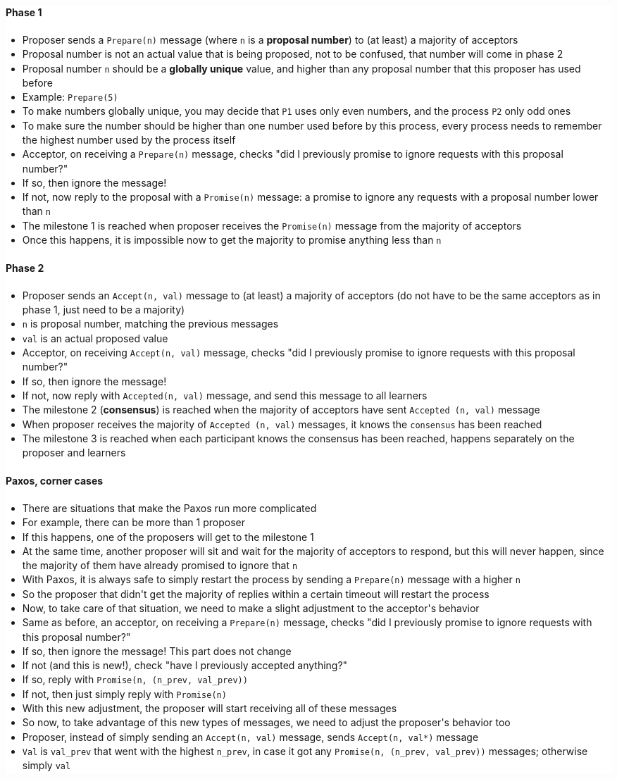 #### Phase 1

- Proposer sends a `Prepare(n)` message (where `n` is a **proposal number**) to (at least) a majority of acceptors
- Proposal number is not an actual value that is being proposed, not to be confused, that number will come in phase 2
- Proposal number `n` should be a **globally unique** value, and higher than any proposal number that this proposer has used before
- Example: `Prepare(5)`
- To make numbers globally unique, you may decide that `P1` uses only even numbers, and the process `P2` only odd ones
- To make sure the number should be higher than one number used before by this process, every process needs to remember the highest number used by the process itself
- Acceptor, on receiving a `Prepare(n)` message, checks "did I previously promise to ignore requests with this proposal number?"
- If so, then ignore the message!
- If not, now reply to the proposal with a `Promise(n)` message: a promise to ignore any requests with a proposal number lower than `n`
- The milestone 1 is reached when proposer receives the `Promise(n)` message from the majority of acceptors
- Once this happens, it is impossible now to get the majority to promise anything less than `n`

#### Phase 2

- Proposer sends an `Accept(n, val)` message to (at least) a majority of acceptors (do not have to be the same acceptors as in phase 1, just need to be a majority)
- `n` is proposal number, matching the previous messages
- `val` is an actual proposed value
- Acceptor, on receiving `Accept(n, val)` message, checks "did I previously promise to ignore requests with this proposal number?"
- If so, then ignore the message!
- If not, now reply with `Accepted(n, val)` message, and send this message to all learners
- The milestone 2 (**consensus**) is reached when the majority of acceptors have sent `Accepted (n, val)` message
- When proposer receives the majority of `Accepted (n, val)` messages, it knows the `consensus` has been reached
- The milestone 3 is reached when each participant knows the consensus has been reached, happens separately on the proposer and learners

#### Paxos, corner cases

- There are situations that make the Paxos run more complicated
- For example, there can be more than 1 proposer
- If this happens, one of the proposers will get to the milestone 1
- At the same time, another proposer will sit and wait for the majority of acceptors to respond, but this will never happen, since the majority of them have already promised to ignore that `n`
- With Paxos, it is always safe to simply restart the process by sending a `Prepare(n)` message with a higher `n`
- So the proposer that didn't get the majority of replies within a certain timeout will restart the process
- Now, to take care of that situation, we need to make a slight adjustment to the acceptor's behavior
- Same as before, an acceptor, on receiving a `Prepare(n)` message, checks "did I previously promise to ignore requests with this proposal number?"
- If so, then ignore the message! This part does not change
- If not (and this is new!), check "have I previously accepted anything?"
- If so, reply with `Promise(n, (n_prev, val_prev))`
- If not, then just simply reply with `Promise(n)`
- With this new adjustment, the proposer will start receiving all of these messages
- So now, to take advantage of this new types of messages, we need to adjust the proposer's behavior too
- Proposer, instead of simply sending an `Accept(n, val)` message, sends `Accept(n, val*)` message
- `Val` is `val_prev` that went with the highest `n_prev`, in case it got any `Promise(n, (n_prev, val_prev))` messages; otherwise simply `val`
